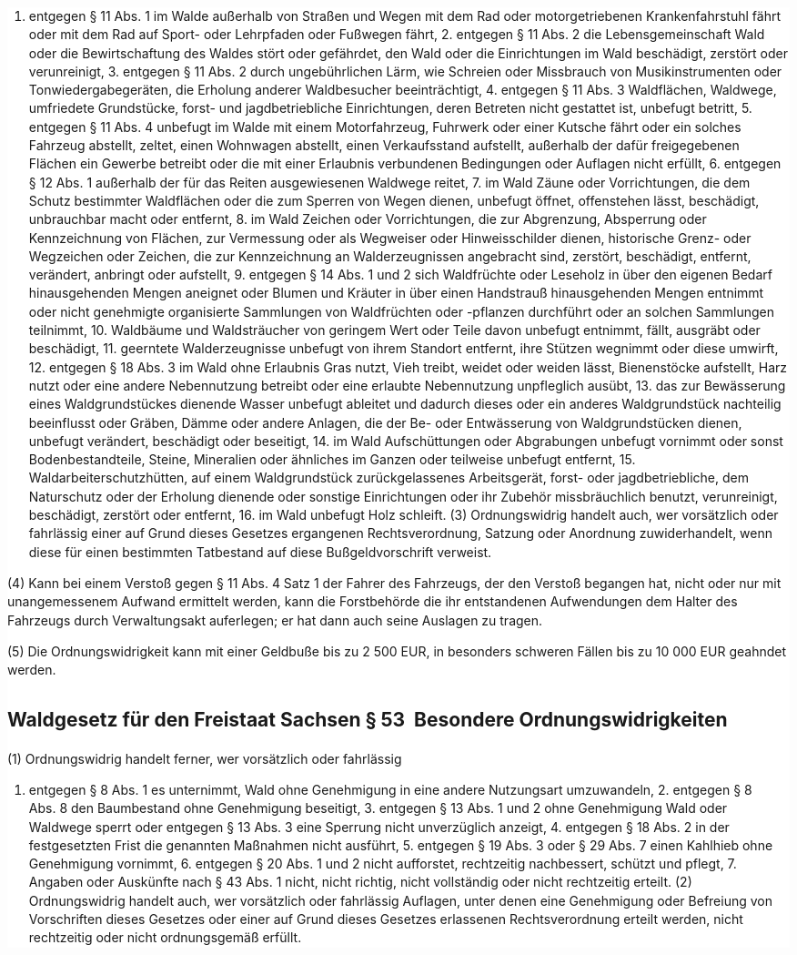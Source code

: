 1. entgegen § 11 Abs. 1 im Walde außerhalb von Straßen und Wegen mit dem Rad oder motorgetriebenen Krankenfahrstuhl fährt oder mit dem Rad auf Sport- oder Lehrpfaden oder Fußwegen fährt, 2. entgegen § 11 Abs. 2 die Lebensgemeinschaft Wald oder die Bewirtschaftung des Waldes stört oder gefährdet, den Wald oder die Einrichtungen im Wald beschädigt, zerstört oder verunreinigt, 3. entgegen § 11 Abs. 2 durch ungebührlichen Lärm, wie Schreien oder Missbrauch von Musikinstrumenten oder Tonwiedergabegeräten, die Erholung anderer Waldbesucher beeinträchtigt, 4. entgegen § 11 Abs. 3 Waldflächen, Waldwege, umfriedete Grundstücke, forst- und jagdbetriebliche Einrichtungen, deren Betreten nicht gestattet ist, unbefugt betritt, 5. entgegen § 11 Abs. 4 unbefugt im Walde mit einem Motorfahrzeug, Fuhrwerk oder einer Kutsche fährt oder ein solches Fahrzeug abstellt, zeltet, einen Wohnwagen abstellt, einen Verkaufsstand aufstellt, außerhalb der dafür freigegebenen Flächen ein Gewerbe betreibt oder die mit einer Erlaubnis verbundenen Bedingungen oder Auflagen nicht erfüllt, 6. entgegen § 12 Abs. 1 außerhalb der für das Reiten ausgewiesenen Waldwege reitet, 7. im Wald Zäune oder Vorrichtungen, die dem Schutz bestimmter Waldflächen oder die zum Sperren von Wegen dienen, unbefugt öffnet, offenstehen lässt, beschädigt, unbrauchbar macht oder entfernt, 8. im Wald Zeichen oder Vorrichtungen, die zur Abgrenzung, Absperrung oder Kennzeichnung von Flächen, zur Vermessung oder als Wegweiser oder Hinweisschilder dienen, historische Grenz- oder Wegzeichen oder Zeichen, die zur Kennzeichnung an Walderzeugnissen angebracht sind, zerstört, beschädigt, entfernt, verändert, anbringt oder aufstellt, 9. entgegen § 14 Abs. 1 und 2 sich Waldfrüchte oder Leseholz in über den eigenen Bedarf hinausgehenden Mengen aneignet oder Blumen und Kräuter in über einen Handstrauß hinausgehenden Mengen entnimmt oder nicht genehmigte organisierte Sammlungen von Waldfrüchten oder -pflanzen durchführt oder an solchen Sammlungen teilnimmt, 10. Waldbäume und Waldsträucher von geringem Wert oder Teile davon unbefugt entnimmt, fällt, ausgräbt oder beschädigt, 11. geerntete Walderzeugnisse unbefugt von ihrem Standort entfernt, ihre Stützen wegnimmt oder diese umwirft, 12. entgegen § 18 Abs. 3 im Wald ohne Erlaubnis Gras nutzt, Vieh treibt, weidet oder weiden lässt, Bienenstöcke aufstellt, Harz nutzt oder eine andere Nebennutzung betreibt oder eine erlaubte Nebennutzung unpfleglich ausübt, 13. das zur Bewässerung eines Waldgrundstückes dienende Wasser unbefugt ableitet und dadurch dieses oder ein anderes Waldgrundstück nachteilig beeinflusst oder Gräben, Dämme oder andere Anlagen, die der Be- oder Entwässerung von Waldgrundstücken dienen, unbefugt verändert, beschädigt oder beseitigt, 14. im Wald Aufschüttungen oder Abgrabungen unbefugt vornimmt oder sonst Bodenbestandteile, Steine, Mineralien oder ähnliches im Ganzen oder teilweise unbefugt entfernt, 15. Waldarbeiterschutzhütten, auf einem Waldgrundstück zurückgelassenes Arbeitsgerät, forst- oder jagdbetriebliche, dem Naturschutz oder der Erholung dienende oder sonstige Einrichtungen oder ihr Zubehör missbräuchlich benutzt, verunreinigt, beschädigt, zerstört oder entfernt, 16. im Wald unbefugt Holz schleift. (3) Ordnungswidrig handelt auch, wer vorsätzlich oder fahrlässig einer auf Grund dieses Gesetzes ergangenen Rechtsverordnung, Satzung oder Anordnung zuwiderhandelt, wenn diese für einen bestimmten Tatbestand auf diese Bußgeldvorschrift verweist.

(4) Kann bei einem Verstoß gegen § 11 Abs. 4 Satz 1 der Fahrer des Fahrzeugs, der den Verstoß begangen hat, nicht oder nur mit unangemessenem Aufwand ermittelt werden, kann die Forstbehörde die ihr entstandenen Aufwendungen dem Halter des Fahrzeugs durch Verwaltungsakt auferlegen; er hat dann auch seine Auslagen zu tragen.

(5) Die Ordnungswidrigkeit kann mit einer Geldbuße bis zu 2 500 EUR, in besonders schweren Fällen bis zu 10 000 EUR geahndet werden.


## Waldgesetz für den Freistaat Sachsen § 53  Besondere Ordnungswidrigkeiten

(1) Ordnungswidrig handelt ferner, wer vorsätzlich oder fahrlässig

1. entgegen § 8 Abs. 1 es unternimmt, Wald ohne Genehmigung in eine andere Nutzungsart umzuwandeln, 2. entgegen § 8 Abs. 8 den Baumbestand ohne Genehmigung beseitigt, 3. entgegen § 13 Abs. 1 und 2 ohne Genehmigung Wald oder Waldwege sperrt oder entgegen § 13 Abs. 3 eine Sperrung nicht unverzüglich anzeigt, 4. entgegen § 18 Abs. 2 in der festgesetzten Frist die genannten Maßnahmen nicht ausführt, 5. entgegen § 19 Abs. 3 oder § 29 Abs. 7 einen Kahlhieb ohne Genehmigung vornimmt, 6. entgegen § 20 Abs. 1 und 2 nicht aufforstet, rechtzeitig nachbessert, schützt und pflegt, 7. Angaben oder Auskünfte nach § 43 Abs. 1 nicht, nicht richtig, nicht vollständig oder nicht rechtzeitig erteilt. (2) Ordnungswidrig handelt auch, wer vorsätzlich oder fahrlässig Auflagen, unter denen eine Genehmigung oder Befreiung von Vorschriften dieses Gesetzes oder einer auf Grund dieses Gesetzes erlassenen Rechtsverordnung erteilt werden, nicht rechtzeitig oder nicht ordnungsgemäß erfüllt.
